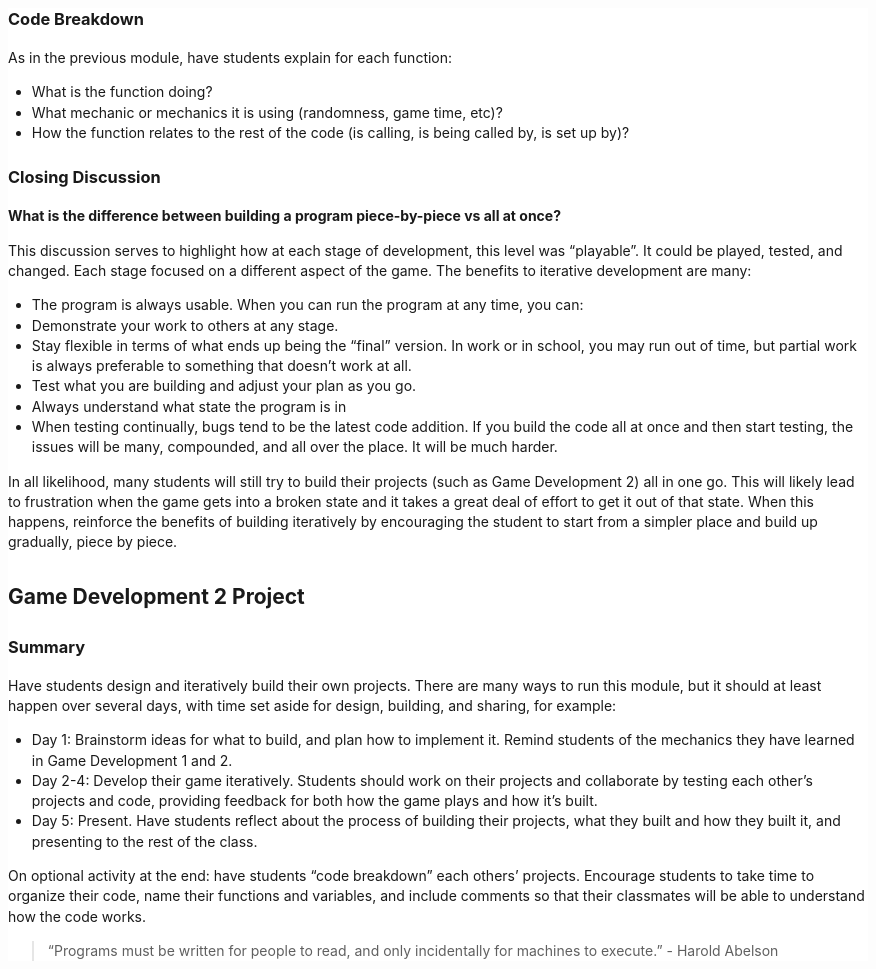 ### Code Breakdown

As in the previous module, have students explain for each function:

*   What is the function doing?
*   What mechanic or mechanics it is using (randomness, game time, etc)?
*   How the function relates to the rest of the code (is calling, is being called by, is set up by)?

### Closing Discussion

**What is the difference between building a program piece-by-piece vs all at once?**

This discussion serves to highlight how at each stage of development, this level was “playable”. It could be played, tested, and changed. Each stage focused on a different aspect of the game. The benefits to iterative development are many:

*   The program is always usable. When you can run the program at any time, you can:
  *   Demonstrate your work to others at any stage.
  *   Stay flexible in terms of what ends up being the “final” version. In work or in school, you may run out of time, but partial work is always preferable to something that doesn’t work at all.
  *   Test what you are building and adjust your plan as you go.
  *   Always understand what state the program is in
*   When testing continually, bugs tend to be the latest code addition. If you build the code all at once and then start testing, the issues will be many, compounded, and all over the place. It will be much harder.

In all likelihood, many students will still try to build their projects (such as Game Development 2) all in one go. This will likely lead to frustration when the game gets into a broken state and it takes a great deal of effort to get it out of that state. When this happens, reinforce the benefits of building iteratively by encouraging the student to start from a simpler place and build up gradually, piece by piece.

## Game Development 2 Project

### Summary

Have students design and iteratively build their own projects. There are many ways to run this module, but it should at least happen over several days, with time set aside for design, building, and sharing, for example:

*   Day 1: Brainstorm ideas for what to build, and plan how to implement it. Remind students of the mechanics they have learned in Game Development 1 and 2.
*   Day 2-4: Develop their game iteratively. Students should work on their projects and collaborate by testing each other’s projects and code, providing feedback for both how the game plays and how it’s built.
*   Day 5: Present. Have students reflect about the process of building their projects, what they built and how they built it, and presenting to the rest of the class.

On optional activity at the end: have students “code breakdown” each others’ projects. Encourage students to take time to organize their code, name their functions and variables, and include comments so that their classmates will be able to understand how the code works.

> “Programs must be written for people to read, and only incidentally for machines to execute.” - Harold Abelson
